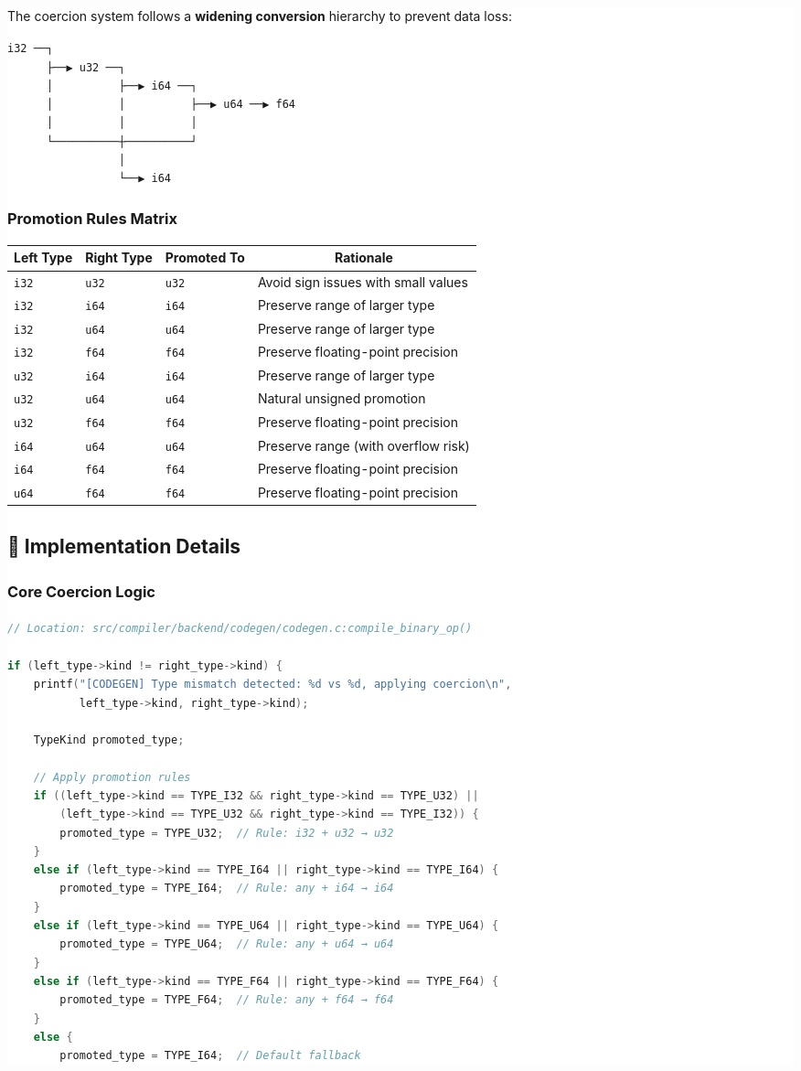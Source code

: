 The coercion system follows a **widening conversion** hierarchy to prevent data loss:

```
i32 ──┐
      ├──▶ u32 ──┐
      │          ├──▶ i64 ──┐
      │          │          ├──▶ u64 ──▶ f64
      │          │          │
      └──────────┼──────────┘
                 │
                 └──▶ i64
```

### Promotion Rules Matrix

| Left Type | Right Type | Promoted To | Rationale |
|-----------|------------|-------------|-----------|
| `i32` | `u32` | `u32` | Avoid sign issues with small values |
| `i32` | `i64` | `i64` | Preserve range of larger type |
| `i32` | `u64` | `u64` | Preserve range of larger type |
| `i32` | `f64` | `f64` | Preserve floating-point precision |
| `u32` | `i64` | `i64` | Preserve range of larger type |
| `u32` | `u64` | `u64` | Natural unsigned promotion |
| `u32` | `f64` | `f64` | Preserve floating-point precision |
| `i64` | `u64` | `u64` | Preserve range (with overflow risk) |
| `i64` | `f64` | `f64` | Preserve floating-point precision |
| `u64` | `f64` | `f64` | Preserve floating-point precision |

## 🔧 Implementation Details

### Core Coercion Logic

```c
// Location: src/compiler/backend/codegen/codegen.c:compile_binary_op()

if (left_type->kind != right_type->kind) {
    printf("[CODEGEN] Type mismatch detected: %d vs %d, applying coercion\n", 
           left_type->kind, right_type->kind);
    
    TypeKind promoted_type;
    
    // Apply promotion rules
    if ((left_type->kind == TYPE_I32 && right_type->kind == TYPE_U32) ||
        (left_type->kind == TYPE_U32 && right_type->kind == TYPE_I32)) {
        promoted_type = TYPE_U32;  // Rule: i32 + u32 → u32
    }
    else if (left_type->kind == TYPE_I64 || right_type->kind == TYPE_I64) {
        promoted_type = TYPE_I64;  // Rule: any + i64 → i64
    }
    else if (left_type->kind == TYPE_U64 || right_type->kind == TYPE_U64) {
        promoted_type = TYPE_U64;  // Rule: any + u64 → u64
    }
    else if (left_type->kind == TYPE_F64 || right_type->kind == TYPE_F64) {
        promoted_type = TYPE_F64;  // Rule: any + f64 → f64
    }
    else {
        promoted_type = TYPE_I64;  // Default fallback
```
